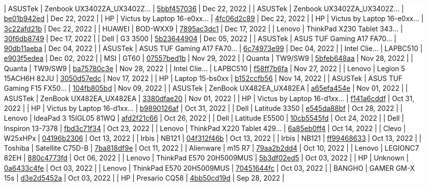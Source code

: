 | ASUSTek       | Zenbook UX3402ZA_UX3402Z... | [5bbf457036](https://linux-hardware.org/?probe=5bbf457036) | Dec 22, 2022 |
| ASUSTek       | Zenbook UX3402ZA_UX3402Z... | [be01b942ed](https://linux-hardware.org/?probe=be01b942ed) | Dec 22, 2022 |
| HP            | Victus by Laptop 16-e0xx... | [4fc06d2c89](https://linux-hardware.org/?probe=4fc06d2c89) | Dec 22, 2022 |
| HP            | Victus by Laptop 16-e0xx... | [3c22afd21b](https://linux-hardware.org/?probe=3c22afd21b) | Dec 22, 2022 |
| HUAWEI        | BOD-WXX9                    | [7895ac3dc1](https://linux-hardware.org/?probe=7895ac3dc1) | Dec 17, 2022 |
| Lenovo        | ThinkPad X230 Tablet 343... | [30f6db8749](https://linux-hardware.org/?probe=30f6db8749) | Dec 17, 2022 |
| Dell          | G3 3500                     | [5b23644904](https://linux-hardware.org/?probe=5b23644904) | Dec 05, 2022 |
| ASUSTek       | ASUS TUF Gaming A17 FA70... | [90db11aeba](https://linux-hardware.org/?probe=90db11aeba) | Dec 04, 2022 |
| ASUSTek       | ASUS TUF Gaming A17 FA70... | [6c74973e99](https://linux-hardware.org/?probe=6c74973e99) | Dec 04, 2022 |
| Intel Clie... | LAPBC510                    | [e903f5edea](https://linux-hardware.org/?probe=e903f5edea) | Dec 02, 2022 |
| MSI           | GT60                        | [07557bed1b](https://linux-hardware.org/?probe=07557bed1b) | Nov 29, 2022 |
| Quanta        | TW9/SW9                     | [5bfeb648aa](https://linux-hardware.org/?probe=5bfeb648aa) | Nov 28, 2022 |
| Quanta        | TW9/SW9                     | [ba75780c3e](https://linux-hardware.org/?probe=ba75780c3e) | Nov 28, 2022 |
| Intel Clie... | LAPBC510                    | [f58ff7b6fa](https://linux-hardware.org/?probe=f58ff7b6fa) | Nov 27, 2022 |
| Lenovo        | Legion 5 15ACH6H 82JU       | [3050d57edc](https://linux-hardware.org/?probe=3050d57edc) | Nov 17, 2022 |
| HP            | Laptop 15-bs0xx             | [b152ccfb56](https://linux-hardware.org/?probe=b152ccfb56) | Nov 14, 2022 |
| ASUSTek       | ASUS TUF Gaming F15 FX50... | [104fb805bd](https://linux-hardware.org/?probe=104fb805bd) | Nov 09, 2022 |
| ASUSTek       | ZenBook UX482EA_UX482EA     | [a65efa454e](https://linux-hardware.org/?probe=a65efa454e) | Nov 01, 2022 |
| ASUSTek       | ZenBook UX482EA_UX482EA     | [3380dfae20](https://linux-hardware.org/?probe=3380dfae20) | Nov 01, 2022 |
| HP            | Victus by Laptop 16-d1xx... | [f141a6cddf](https://linux-hardware.org/?probe=f141a6cddf) | Oct 31, 2022 |
| HP            | Victus by Laptop 16-d1xx... | [b9890126af](https://linux-hardware.org/?probe=b9890126af) | Oct 31, 2022 |
| Dell          | Latitude 3350               | [e545da88bf](https://linux-hardware.org/?probe=e545da88bf) | Oct 28, 2022 |
| Lenovo        | IdeaPad 3 15IGL05 81WQ      | [afd2f21c66](https://linux-hardware.org/?probe=afd2f21c66) | Oct 26, 2022 |
| Dell          | Latitude E5500              | [10cb5545fd](https://linux-hardware.org/?probe=10cb5545fd) | Oct 24, 2022 |
| Dell          | Inspiron 13-7378            | [fbd3c71f34](https://linux-hardware.org/?probe=fbd3c71f34) | Oct 23, 2022 |
| Lenovo        | ThinkPad X220 Tablet 429... | [6a85eb0ff4](https://linux-hardware.org/?probe=6a85eb0ff4) | Oct 14, 2022 |
| Clevo         | W25xHPx                     | [04196b2306](https://linux-hardware.org/?probe=04196b2306) | Oct 13, 2022 |
| Irbis         | NB121                       | [04f312f46b](https://linux-hardware.org/?probe=04f312f46b) | Oct 13, 2022 |
| Irbis         | NB121                       | [ff99468633](https://linux-hardware.org/?probe=ff99468633) | Oct 13, 2022 |
| Toshiba       | Satellite C75D-B            | [7ba818df9e](https://linux-hardware.org/?probe=7ba818df9e) | Oct 11, 2022 |
| Alienware     | m15 R7                      | [79aa2b2dd4](https://linux-hardware.org/?probe=79aa2b2dd4) | Oct 10, 2022 |
| Lenovo        | LEGIONC7 82EH               | [880c4773fd](https://linux-hardware.org/?probe=880c4773fd) | Oct 06, 2022 |
| Lenovo        | ThinkPad E570 20H5009MUS    | [5b3df02ed5](https://linux-hardware.org/?probe=5b3df02ed5) | Oct 03, 2022 |
| HP            | Unknown                     | [0a6433c4fe](https://linux-hardware.org/?probe=0a6433c4fe) | Oct 03, 2022 |
| Lenovo        | ThinkPad E570 20H5009MUS    | [70451644fc](https://linux-hardware.org/?probe=70451644fc) | Oct 03, 2022 |
| BANGHO        | GAMER GM-X 15s              | [d3e2d5452a](https://linux-hardware.org/?probe=d3e2d5452a) | Oct 03, 2022 |
| HP            | Presario CQ58               | [4bb50cd19d](https://linux-hardware.org/?probe=4bb50cd19d) | Sep 28, 2022 |